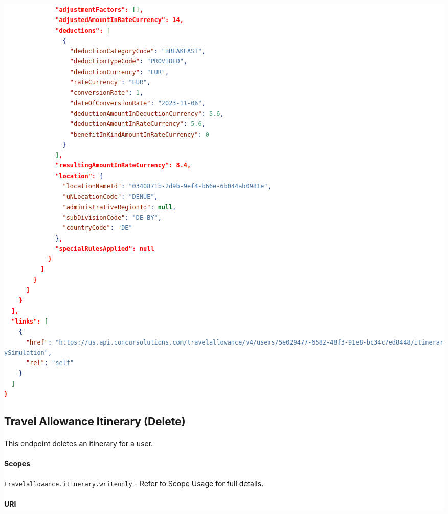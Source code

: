 ```json
              "adjustmentFactors": [],
              "adjustedAmountInRateCurrency": 14,
              "deductions": [
                {
                  "deductionCategoryCode": "BREAKFAST",
                  "deductionTypeCode": "PROVIDED",
                  "deductionCurrency": "EUR",
                  "rateCurrency": "EUR",
                  "conversionRate": 1,
                  "dateOfConversionRate": "2023-11-06",
                  "deductionAmountInDeductionCurrency": 5.6,
                  "deductionAmountInRateCurrency": 5.6,
                  "benefitInKindAmountInRateCurrency": 0
                }
              ],
              "resultingAmountInRateCurrency": 8.4,
              "location": {
                "locationNameId": "0340871b-2d9b-9ef4-b66e-6b044ab0981e",
                "uNLocationCode": "DENUE",
                "administrativeRegionId": null,
                "subDivisionCode": "DE-BY",
                "countryCode": "DE"
              },
              "specialRulesApplied": null
            }
          ]
        }
      ]
    }
  ],
  "links": [
    {
      "href": "https://us.api.concursolutions.com/travelallowance/v4/users/5e029477-6582-48f3-91e8-bc34c7ed8448/itinerarySimulation",
      "rel": "self"
    }
  ]
}
```

## <a name="delete-itinerary-resource"></a>Travel Allowance Itinerary (Delete)

This endpoint deletes an itinerary for a user.

#### Scopes

`travelallowance.itinerary.writeonly` - Refer to [Scope Usage](./v4.get-started.html#scope-usage) for full details.

#### URI

